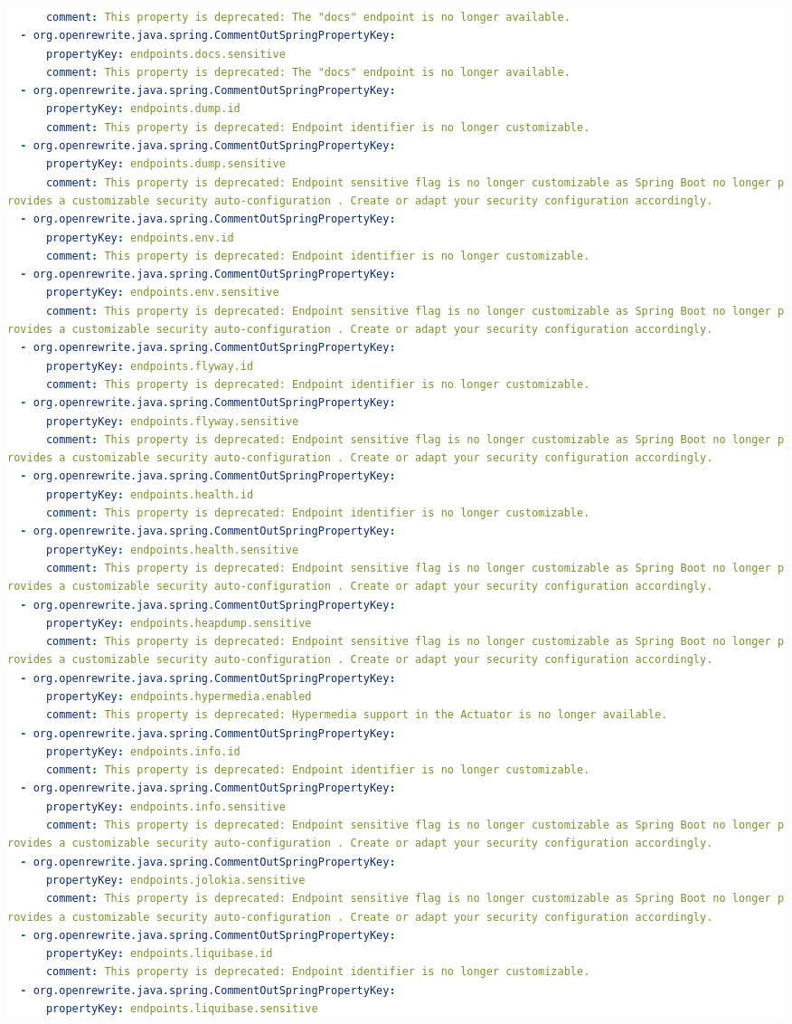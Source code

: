 ```yaml
      comment: This property is deprecated: The "docs" endpoint is no longer available.
  - org.openrewrite.java.spring.CommentOutSpringPropertyKey:
      propertyKey: endpoints.docs.sensitive
      comment: This property is deprecated: The "docs" endpoint is no longer available.
  - org.openrewrite.java.spring.CommentOutSpringPropertyKey:
      propertyKey: endpoints.dump.id
      comment: This property is deprecated: Endpoint identifier is no longer customizable.
  - org.openrewrite.java.spring.CommentOutSpringPropertyKey:
      propertyKey: endpoints.dump.sensitive
      comment: This property is deprecated: Endpoint sensitive flag is no longer customizable as Spring Boot no longer provides a customizable security auto-configuration . Create or adapt your security configuration accordingly.
  - org.openrewrite.java.spring.CommentOutSpringPropertyKey:
      propertyKey: endpoints.env.id
      comment: This property is deprecated: Endpoint identifier is no longer customizable.
  - org.openrewrite.java.spring.CommentOutSpringPropertyKey:
      propertyKey: endpoints.env.sensitive
      comment: This property is deprecated: Endpoint sensitive flag is no longer customizable as Spring Boot no longer provides a customizable security auto-configuration . Create or adapt your security configuration accordingly.
  - org.openrewrite.java.spring.CommentOutSpringPropertyKey:
      propertyKey: endpoints.flyway.id
      comment: This property is deprecated: Endpoint identifier is no longer customizable.
  - org.openrewrite.java.spring.CommentOutSpringPropertyKey:
      propertyKey: endpoints.flyway.sensitive
      comment: This property is deprecated: Endpoint sensitive flag is no longer customizable as Spring Boot no longer provides a customizable security auto-configuration . Create or adapt your security configuration accordingly.
  - org.openrewrite.java.spring.CommentOutSpringPropertyKey:
      propertyKey: endpoints.health.id
      comment: This property is deprecated: Endpoint identifier is no longer customizable.
  - org.openrewrite.java.spring.CommentOutSpringPropertyKey:
      propertyKey: endpoints.health.sensitive
      comment: This property is deprecated: Endpoint sensitive flag is no longer customizable as Spring Boot no longer provides a customizable security auto-configuration . Create or adapt your security configuration accordingly.
  - org.openrewrite.java.spring.CommentOutSpringPropertyKey:
      propertyKey: endpoints.heapdump.sensitive
      comment: This property is deprecated: Endpoint sensitive flag is no longer customizable as Spring Boot no longer provides a customizable security auto-configuration . Create or adapt your security configuration accordingly.
  - org.openrewrite.java.spring.CommentOutSpringPropertyKey:
      propertyKey: endpoints.hypermedia.enabled
      comment: This property is deprecated: Hypermedia support in the Actuator is no longer available.
  - org.openrewrite.java.spring.CommentOutSpringPropertyKey:
      propertyKey: endpoints.info.id
      comment: This property is deprecated: Endpoint identifier is no longer customizable.
  - org.openrewrite.java.spring.CommentOutSpringPropertyKey:
      propertyKey: endpoints.info.sensitive
      comment: This property is deprecated: Endpoint sensitive flag is no longer customizable as Spring Boot no longer provides a customizable security auto-configuration . Create or adapt your security configuration accordingly.
  - org.openrewrite.java.spring.CommentOutSpringPropertyKey:
      propertyKey: endpoints.jolokia.sensitive
      comment: This property is deprecated: Endpoint sensitive flag is no longer customizable as Spring Boot no longer provides a customizable security auto-configuration . Create or adapt your security configuration accordingly.
  - org.openrewrite.java.spring.CommentOutSpringPropertyKey:
      propertyKey: endpoints.liquibase.id
      comment: This property is deprecated: Endpoint identifier is no longer customizable.
  - org.openrewrite.java.spring.CommentOutSpringPropertyKey:
      propertyKey: endpoints.liquibase.sensitive
```